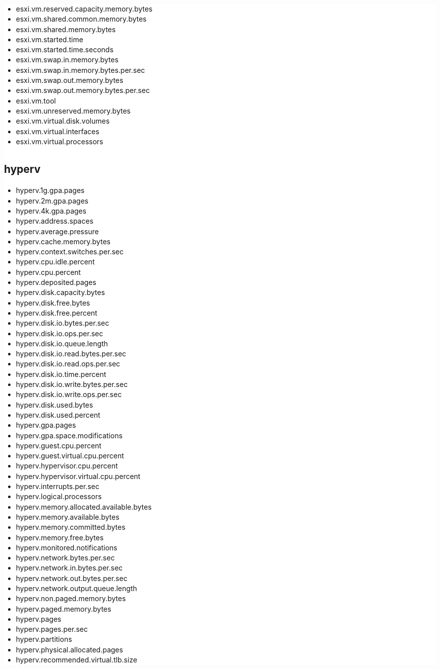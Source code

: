 - esxi.vm.reserved.capacity.memory.bytes
- esxi.vm.shared.common.memory.bytes
- esxi.vm.shared.memory.bytes
- esxi.vm.started.time
- esxi.vm.started.time.seconds
- esxi.vm.swap.in.memory.bytes
- esxi.vm.swap.in.memory.bytes.per.sec
- esxi.vm.swap.out.memory.bytes
- esxi.vm.swap.out.memory.bytes.per.sec
- esxi.vm.tool
- esxi.vm.unreserved.memory.bytes
- esxi.vm.virtual.disk.volumes
- esxi.vm.virtual.interfaces
- esxi.vm.virtual.processors

## hyperv
- hyperv.1g.gpa.pages
- hyperv.2m.gpa.pages
- hyperv.4k.gpa.pages
- hyperv.address.spaces
- hyperv.average.pressure
- hyperv.cache.memory.bytes
- hyperv.context.switches.per.sec
- hyperv.cpu.idle.percent
- hyperv.cpu.percent
- hyperv.deposited.pages
- hyperv.disk.capacity.bytes
- hyperv.disk.free.bytes
- hyperv.disk.free.percent
- hyperv.disk.io.bytes.per.sec
- hyperv.disk.io.ops.per.sec
- hyperv.disk.io.queue.length
- hyperv.disk.io.read.bytes.per.sec
- hyperv.disk.io.read.ops.per.sec
- hyperv.disk.io.time.percent
- hyperv.disk.io.write.bytes.per.sec
- hyperv.disk.io.write.ops.per.sec
- hyperv.disk.used.bytes
- hyperv.disk.used.percent
- hyperv.gpa.pages
- hyperv.gpa.space.modifications
- hyperv.guest.cpu.percent
- hyperv.guest.virtual.cpu.percent
- hyperv.hypervisor.cpu.percent
- hyperv.hypervisor.virtual.cpu.percent
- hyperv.interrupts.per.sec
- hyperv.logical.processors
- hyperv.memory.allocated.available.bytes
- hyperv.memory.available.bytes
- hyperv.memory.committed.bytes
- hyperv.memory.free.bytes
- hyperv.monitored.notifications
- hyperv.network.bytes.per.sec
- hyperv.network.in.bytes.per.sec
- hyperv.network.out.bytes.per.sec
- hyperv.network.output.queue.length
- hyperv.non.paged.memory.bytes
- hyperv.paged.memory.bytes
- hyperv.pages
- hyperv.pages.per.sec
- hyperv.partitions
- hyperv.physical.allocated.pages
- hyperv.recommended.virtual.tlb.size